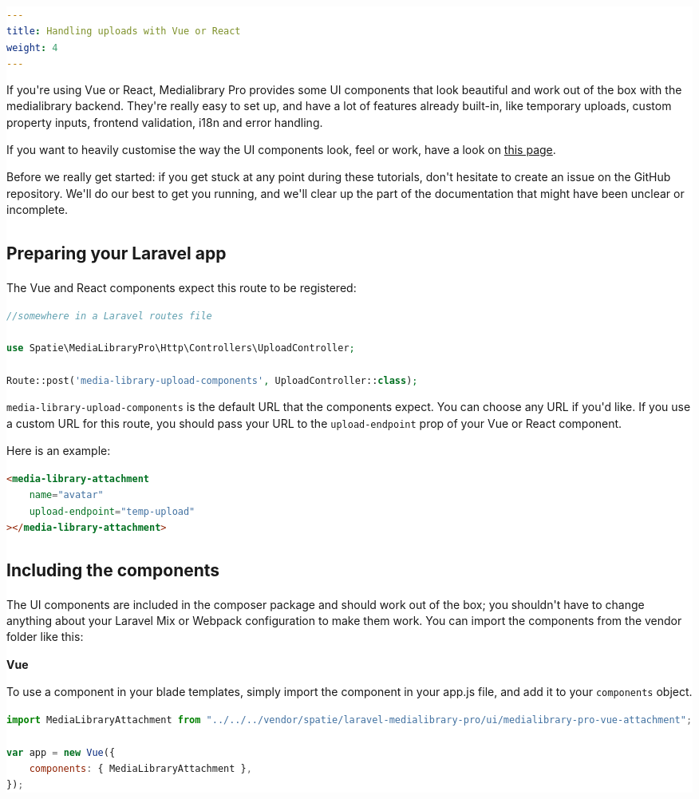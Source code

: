 ```yaml
---
title: Handling uploads with Vue or React
weight: 4
---
```


If you're using Vue or React, Medialibrary Pro provides some UI components that look beautiful and work out of the box with the medialibrary backend. They're really easy to set up, and have a lot of features already built-in, like temporary uploads, custom property inputs, frontend validation, i18n and error handling.

If you want to heavily customise the way the UI components look, feel or work, have a look on [this page](TODO-LINK:creating-a-custom-react-or-vue-component).

Before we really get started: if you get stuck at any point during these tutorials, don't hesitate to create an issue on the GitHub repository. We'll do our best to get you running, and we'll clear up the part of the documentation that might have been unclear or incomplete.

## Preparing your Laravel app

The Vue and React components expect this route to be registered:

```php
//somewhere in a Laravel routes file

use Spatie\MediaLibraryPro\Http\Controllers\UploadController;

Route::post('media-library-upload-components', UploadController::class);
```

`media-library-upload-components` is the default URL that the components expect. You can choose any URL if you'd like. If you use a custom URL for this route, you should pass your URL to the `upload-endpoint` prop of your Vue or React component.

Here is an example:

```html
<media-library-attachment
    name="avatar"
    upload-endpoint="temp-upload"
></media-library-attachment>
```

## Including the components

The UI components are included in the composer package and should work out of the box; you shouldn't have to change anything about your Laravel Mix or Webpack configuration to make them work. You can import the components from the vendor folder like this:

**Vue**

To use a component in your blade templates, simply import the component in your app.js file, and add it to your `components` object.

```js
import MediaLibraryAttachment from "../../../vendor/spatie/laravel-medialibrary-pro/ui/medialibrary-pro-vue-attachment";

var app = new Vue({
    components: { MediaLibraryAttachment },
});
```
